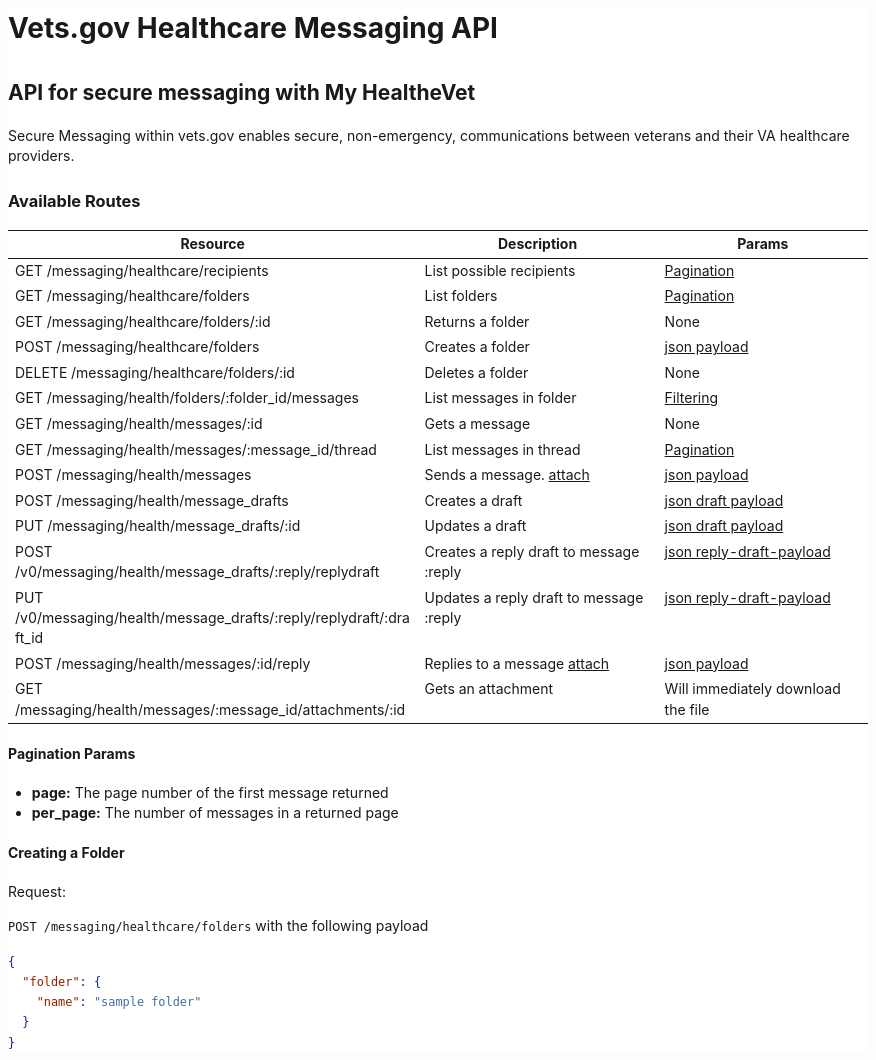 # Vets.gov Healthcare Messaging API

## API for secure messaging with My HealtheVet
Secure Messaging within vets.gov enables secure, non-emergency, communications between veterans and their VA healthcare providers.

### Available Routes
| Resource                                                            | Description                                 | Params                                          |
| ------------------------------------------------------------------- | ------------------------------------------- | ------------------------------------------------|
| GET /messaging/healthcare/recipients                                | List possible recipients                    | [Pagination](#pagination)                       |
| GET /messaging/healthcare/folders                                   | List folders                                | [Pagination](#pagination)                       |
| GET /messaging/healthcare/folders/:id                               | Returns a folder                            | None                                            |
| POST /messaging/healthcare/folders                                  | Creates a folder                            | [json payload](#folder)                         |
| DELETE /messaging/healthcare/folders/:id                            | Deletes a folder                            | None                                            |
| GET /messaging/health/folders/:folder_id/messages                   | List messages in folder                     | [Filtering](#filtering)                         |
| GET /messaging/health/messages/:id                                  | Gets a message                              | None                                            |
| GET /messaging/health/messages/:message_id/thread                   | List messages in thread                     | [Pagination](#pagination)                       |
| POST /messaging/health/messages                                     | Sends a message. [attach](#attachments)     | [json payload](#message)                        |
| POST /messaging/health/message_drafts                               | Creates a draft                             | [json draft payload](#draft-payload)            |
| PUT /messaging/health/message_drafts/:id                            | Updates a draft                             | [json draft payload](#draft-payload)            |
| POST /v0/messaging/health/message_drafts/:reply/replydraft          | Creates a reply draft to message :reply     | [json reply-draft-payload](#replydraft-payload) |
| PUT /v0/messaging/health/message_drafts/:reply/replydraft/:draft_id | Updates a reply draft to message :reply     | [json reply-draft-payload](#replydraft-payload) |
| POST /messaging/health/messages/:id/reply                           | Replies to a message [attach](#attachments) | [json payload](#message)                        |
| GET /messaging/health/messages/:message_id/attachments/:id          | Gets an  attachment                         | Will immediately download the file              |

#### <a name="pagination"></a>Pagination Params
* **page:** The page number of the first message returned
* **per_page:** The number of messages in a returned page

#### <a name="folder"></a>Creating a Folder
Request:

`POST /messaging/healthcare/folders` with the following payload

```json
{
  "folder": {
    "name": "sample folder"
  }
}
```
